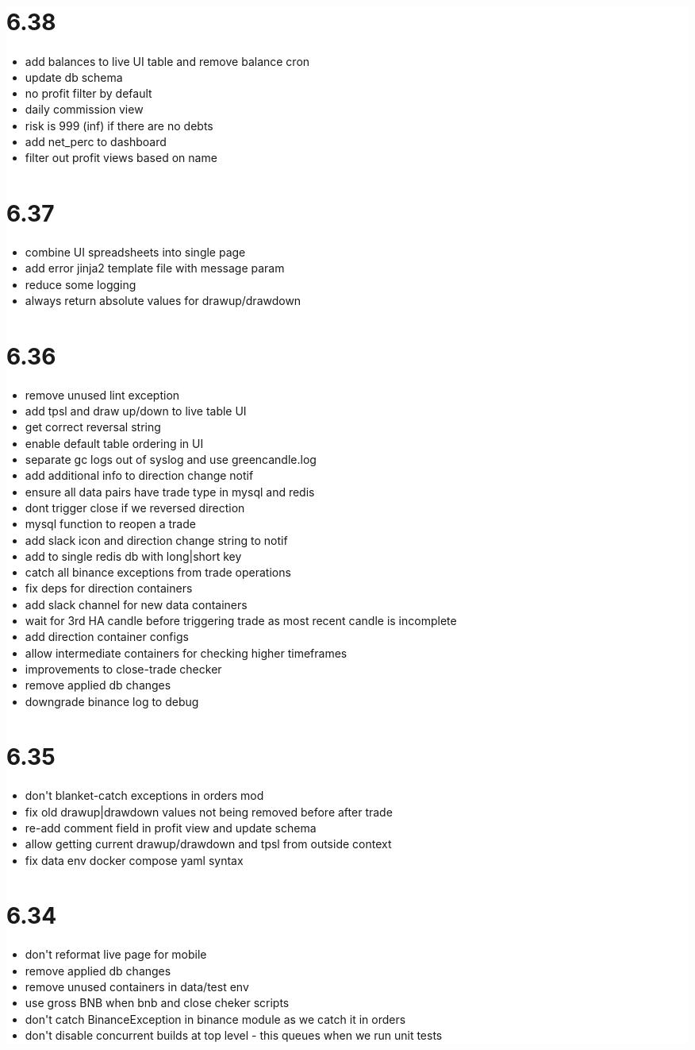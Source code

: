 # 6.38
* add balances to live UI table and remove balance cron
* update db schema
* no profit filter by default
* daily commission view
* risk is 999 (inf) if there are no debts
* add net_perc to dashboard
* filter out profit views based on name

# 6.37
* combine UI spreadsheets into single page
* add error jinja2 template file with message param
* reduce some logging
* always return absolute values for drawup/drawdown

# 6.36
* remove unused lint exception
* add tpsl and draw up/down to live table UI
* get correct reversal string
* enable default table ordering in UI
* separate gc logs out of syslog and use greencandle.log
* add additional info to direction change notif
* ensure all data pairs have trade type in mysql and redis
* dont trigger close if we reversed direction
* mysql function to reopen a trade
* add slack icon and direction change string to notif
* add to single redis db with long|short key
* catch all binance exceptions from trade operations
* fix deps for direction containers
* add slack channel for new data containers
* wait for 3rd HA candle before triggering trade as most recent candle is incomplete
* add direction container configs
* allow intermediate containers for checking higher timeframes
* improvements to close-trade checker
* remove applied db changes
* downgrade binance log to debug

# 6.35
* don't blanket-catch exceptions in orders mod
* fix old drawup|drawdown values not being removed before after trade
* re-add comment field in profit view and update schema
* allow getting current drawup/drawdown and tpsl from outside context
* fix data env docker compose yaml syntax

# 6.34
* don't reformat live page for mobile
* remove applied db changes
* remove unused containers in data/test env
* use gross BNB when bnb and close cheker scripts
* don't catch BinanceException in binance module as we catch it in orders
* don't disable concurrent builds at top level - this queues when we run unit tests
